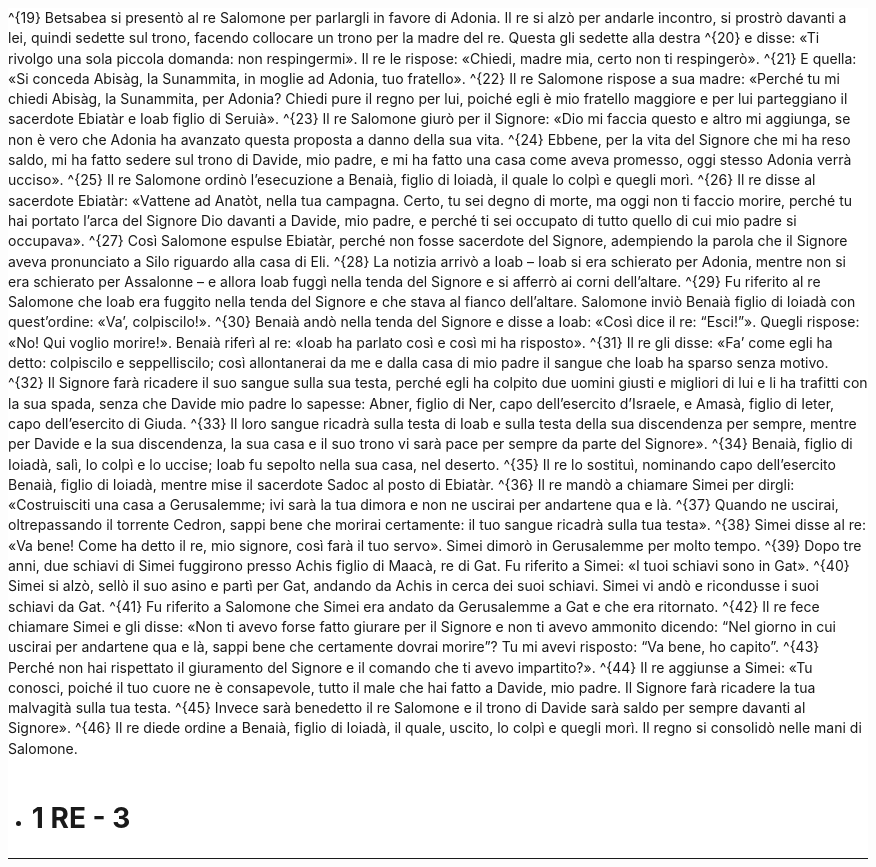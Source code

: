 ^{19} Betsabea si presentò al re Salomone per parlargli in favore di Adonia. Il re si alzò per andarle incontro, si prostrò davanti a lei, quindi sedette sul trono, facendo collocare un trono per la madre del re. Questa gli sedette alla destra ^{20} e disse: «Ti rivolgo una sola piccola domanda: non respingermi». Il re le rispose: «Chiedi, madre mia, certo non ti respingerò». ^{21} E quella: «Si conceda Abisàg, la Sunammita, in moglie ad Adonia, tuo fratello». ^{22} Il re Salomone rispose a sua madre: «Perché tu mi chiedi Abisàg, la Sunammita, per Adonia? Chiedi pure il regno per lui, poiché egli è mio fratello maggiore e per lui parteggiano il sacerdote Ebiatàr e Ioab figlio di Seruià». ^{23} Il re Salomone giurò per il Signore: «Dio mi faccia questo e altro mi aggiunga, se non è vero che Adonia ha avanzato questa proposta a danno della sua vita. ^{24} Ebbene, per la vita del Signore che mi ha reso saldo, mi ha fatto sedere sul trono di Davide, mio padre, e mi ha fatto una casa come aveva promesso, oggi stesso Adonia verrà ucciso». ^{25} Il re Salomone ordinò l’esecuzione a Benaià, figlio di Ioiadà, il quale lo colpì e quegli morì.
^{26} Il re disse al sacerdote Ebiatàr: «Vattene ad Anatòt, nella tua campagna. Certo, tu sei degno di morte, ma oggi non ti faccio morire, perché tu hai portato l’arca del Signore Dio davanti a Davide, mio padre, e perché ti sei occupato di tutto quello di cui mio padre si occupava». ^{27} Così Salomone espulse Ebiatàr, perché non fosse sacerdote del Signore, adempiendo la parola che il Signore aveva pronunciato a Silo riguardo alla casa di Eli.
^{28} La notizia arrivò a Ioab – Ioab si era schierato per Adonia, mentre non si era schierato per Assalonne – e allora Ioab fuggì nella tenda del Signore e si afferrò ai corni dell’altare. ^{29} Fu riferito al re Salomone che Ioab era fuggito nella tenda del Signore e che stava al fianco dell’altare. Salomone inviò Benaià figlio di Ioiadà con quest’ordine: «Va’, colpiscilo!». ^{30} Benaià andò nella tenda del Signore e disse a Ioab: «Così dice il re: “Esci!”». Quegli rispose: «No! Qui voglio morire!». Benaià riferì al re: «Ioab ha parlato così e così mi ha risposto». ^{31} Il re gli disse: «Fa’ come egli ha detto: colpiscilo e seppelliscilo; così allontanerai da me e dalla casa di mio padre il sangue che Ioab ha sparso senza motivo. ^{32} Il Signore farà ricadere il suo sangue sulla sua testa, perché egli ha colpito due uomini giusti e migliori di lui e li ha trafitti con la sua spada, senza che Davide mio padre lo sapesse: Abner, figlio di Ner, capo dell’esercito d’Israele, e Amasà, figlio di Ieter, capo dell’esercito di Giuda. ^{33} Il loro sangue ricadrà sulla testa di Ioab e sulla testa della sua discendenza per sempre, mentre per Davide e la sua discendenza, la sua casa e il suo trono vi sarà pace per sempre da parte del Signore». ^{34} Benaià, figlio di Ioiadà, salì, lo colpì e lo uccise; Ioab fu sepolto nella sua casa, nel deserto. ^{35} Il re lo sostituì, nominando capo dell’esercito Benaià, figlio di Ioiadà, mentre mise il sacerdote Sadoc al posto di Ebiatàr.
^{36} Il re mandò a chiamare Simei per dirgli: «Costruisciti una casa a Gerusalemme; ivi sarà la tua dimora e non ne uscirai per andartene qua e là. ^{37} Quando ne uscirai, oltrepassando il torrente Cedron, sappi bene che morirai certamente: il tuo sangue ricadrà sulla tua testa». ^{38} Simei disse al re: «Va bene! Come ha detto il re, mio signore, così farà il tuo servo». Simei dimorò in Gerusalemme per molto tempo. ^{39} Dopo tre anni, due schiavi di Simei fuggirono presso Achis figlio di Maacà, re di Gat. Fu riferito a Simei: «I tuoi schiavi sono in Gat». ^{40} Simei si alzò, sellò il suo asino e partì per Gat, andando da Achis in cerca dei suoi schiavi. Simei vi andò e ricondusse i suoi schiavi da Gat. ^{41} Fu riferito a Salomone che Simei era andato da Gerusalemme a Gat e che era ritornato. ^{42} Il re fece chiamare Simei e gli disse: «Non ti avevo forse fatto giurare per il Signore e non ti avevo ammonito dicendo: “Nel giorno in cui uscirai per andartene qua e là, sappi bene che certamente dovrai morire”? Tu mi avevi risposto: “Va bene, ho capito”. ^{43} Perché non hai rispettato il giuramento del Signore e il comando che ti avevo impartito?». ^{44} Il re aggiunse a Simei: «Tu conosci, poiché il tuo cuore ne è consapevole, tutto il male che hai fatto a Davide, mio padre. Il Signore farà ricadere la tua malvagità sulla tua testa. ^{45} Invece sarà benedetto il re Salomone e il trono di Davide sarà saldo per sempre davanti al Signore». ^{46} Il re diede ordine a Benaià, figlio di Ioiadà, il quale, uscito, lo colpì e quegli morì.
Il regno si consolidò nelle mani di Salomone.

- # 1 RE - 3
----------------------------
